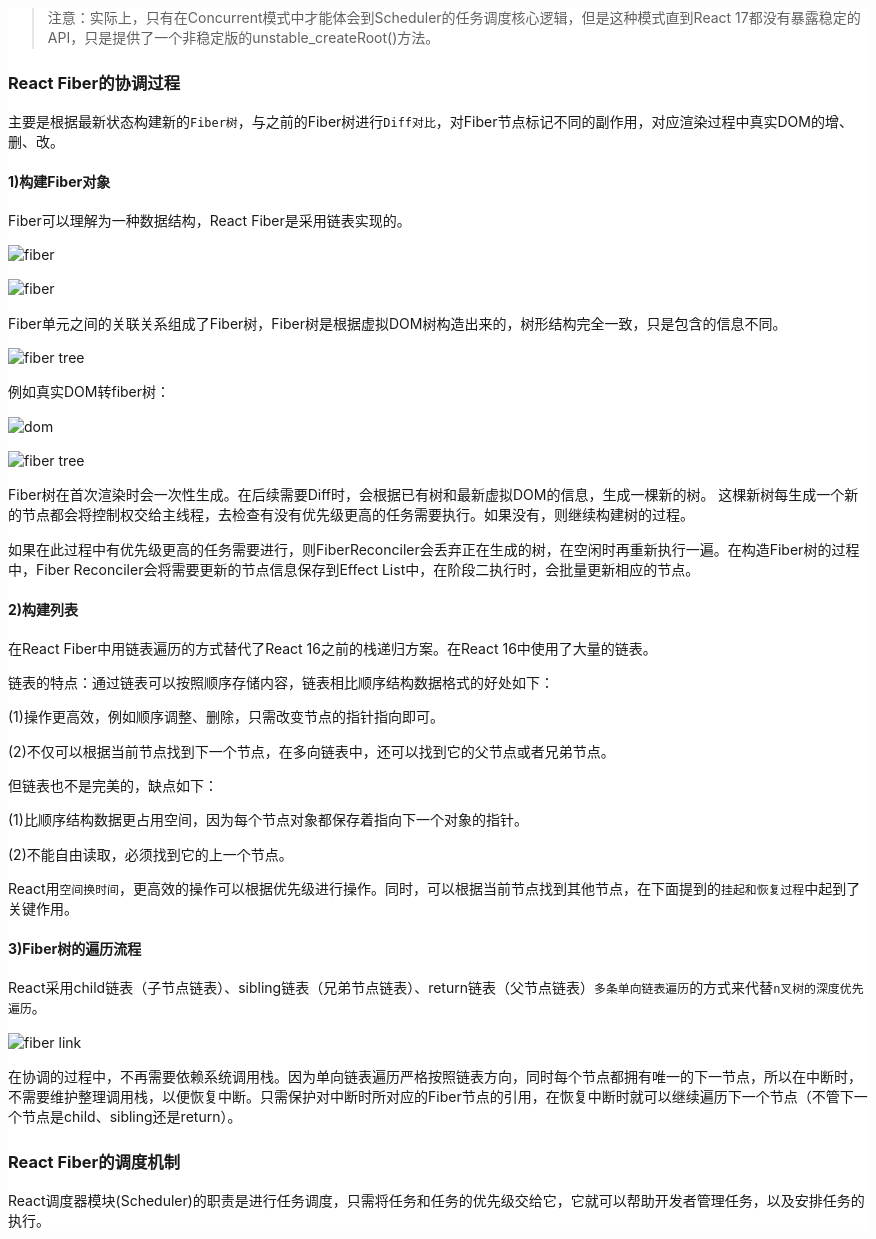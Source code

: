 > 注意：实际上，只有在Concurrent模式中才能体会到Scheduler的任务调度核心逻辑，但是这种模式直到React 17都没有暴露稳定的API，只是提供了一个非稳定版的unstable_createRoot()方法。

### React Fiber的协调过程
主要是根据最新状态构建新的`Fiber树`，与之前的Fiber树进行`Diff对比`，对Fiber节点标记不同的副作用，对应渲染过程中真实DOM的增、删、改。

#### 1)构建Fiber对象
Fiber可以理解为一种数据结构，React Fiber是采用链表实现的。

![fiber](https://res.weread.qq.com/wrepub/CB_3300054198_Figure-P629_31245.jpg)

![fiber](https://res.weread.qq.com/wrepub/CB_3300054198_Figure-P629_31253.jpg)

Fiber单元之间的关联关系组成了Fiber树，Fiber树是根据虚拟DOM树构造出来的，树形结构完全一致，只是包含的信息不同。

![fiber tree](https://res.weread.qq.com/wrepub/CB_3300054198_Figure-P630_31259.jpg)

例如真实DOM转fiber树：

![dom](https://res.weread.qq.com/wrepub/CB_3300054198_Figure-P630_31267.jpg)

![fiber tree](https://res.weread.qq.com/wrepub/CB_3300054198_Figure-P630_31295.jpg)

Fiber树在首次渲染时会一次性生成。在后续需要Diff时，会根据已有树和最新虚拟DOM的信息，生成一棵新的树。
这棵新树每生成一个新的节点都会将控制权交给主线程，去检查有没有优先级更高的任务需要执行。如果没有，则继续构建树的过程。

如果在此过程中有优先级更高的任务需要进行，则FiberReconciler会丢弃正在生成的树，在空闲时再重新执行一遍。在构造Fiber树的过程中，Fiber Reconciler会将需要更新的节点信息保存到Effect List中，在阶段二执行时，会批量更新相应的节点。

#### 2)构建列表
在React Fiber中用链表遍历的方式替代了React 16之前的栈递归方案。在React 16中使用了大量的链表。

链表的特点：通过链表可以按照顺序存储内容，链表相比顺序结构数据格式的好处如下：

(1)操作更高效，例如顺序调整、删除，只需改变节点的指针指向即可。

(2)不仅可以根据当前节点找到下一个节点，在多向链表中，还可以找到它的父节点或者兄弟节点。

但链表也不是完美的，缺点如下：

 (1)比顺序结构数据更占用空间，因为每个节点对象都保存着指向下一个对象的指针。

 (2)不能自由读取，必须找到它的上一个节点。

 React用`空间换时间`，更高效的操作可以根据优先级进行操作。同时，可以根据当前节点找到其他节点，在下面提到的`挂起和恢复过程`中起到了关键作用。

 #### 3)Fiber树的遍历流程
React采用child链表（子节点链表）、sibling链表（兄弟节点链表）、return链表（父节点链表）`多条单向链表遍历`的方式来代替`n叉树的深度优先遍历`。

![fiber link](https://res.weread.qq.com/wrepub/CB_3300054198_Figure-P631_31305.jpg)

在协调的过程中，不再需要依赖系统调用栈。因为单向链表遍历严格按照链表方向，同时每个节点都拥有唯一的下一节点，所以在中断时，不需要维护整理调用栈，以便恢复中断。只需保护对中断时所对应的Fiber节点的引用，在恢复中断时就可以继续遍历下一个节点（不管下一个节点是child、sibling还是return）。

### React Fiber的调度机制
React调度器模块(Scheduler)的职责是进行任务调度，只需将任务和任务的优先级交给它，它就可以帮助开发者管理任务，以及安排任务的执行。
